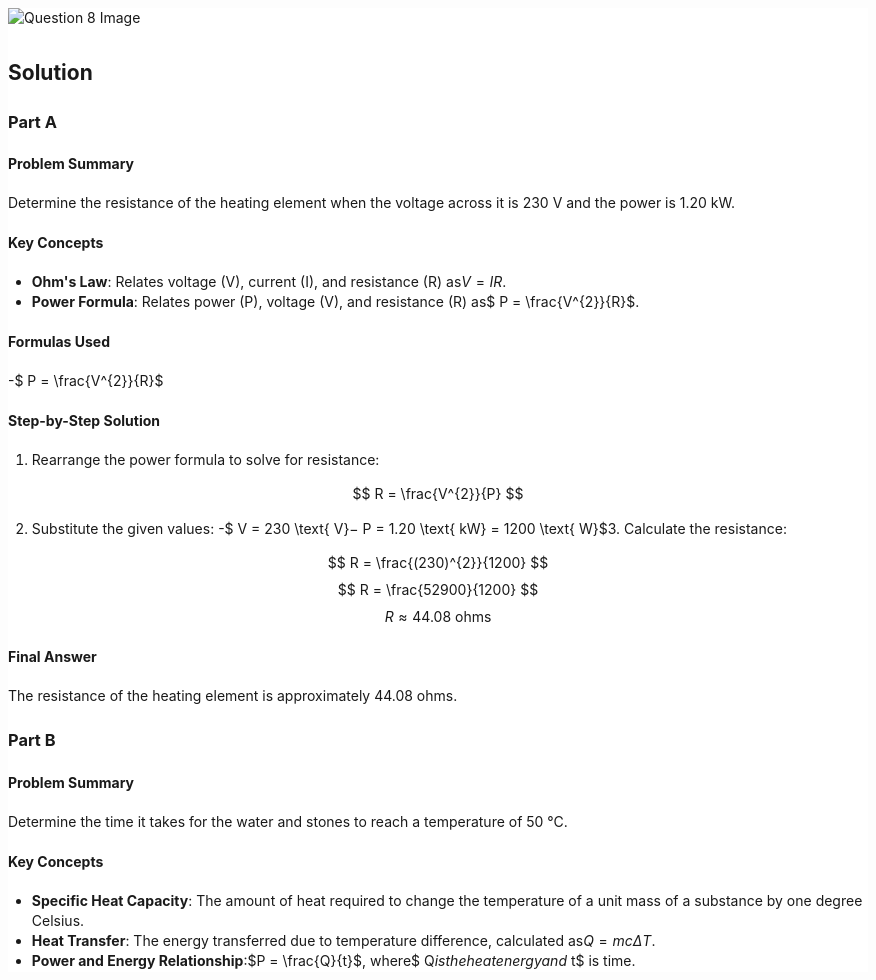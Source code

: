 ![Question 8 Image](images/oppgave8_Open_Fysik_A_uppg%C3%A1vusamling_{2016}-2020_page_{13}.jpg)

## Solution

### Part A

#### Problem Summary
Determine the resistance of the heating element when the voltage across it is 230 V and the power is 1.20 kW.

#### Key Concepts
- **Ohm's Law**: Relates voltage (V), current (I), and resistance (R) as$V = IR$.
- **Power Formula**: Relates power (P), voltage (V), and resistance (R) as$ P = \frac{V^{2}}{R}$.

#### Formulas Used
-$ P = \frac{V^{2}}{R}$

#### Step-by-Step Solution
1. Rearrange the power formula to solve for resistance:

$$
R = \frac{V^{2}}{P}
$$

2. Substitute the given values:
   -$ V = 230 \text{ V}$-$ P = 1.20 \text{ kW} = 1200 \text{ W}$3. Calculate the resistance:

$$
R = \frac{(230)^{2}}{1200}
$$
$$
R = \frac{52900}{1200}
$$
$$
R \approx 44.08 \text{ ohms}
$$

#### Final Answer
The resistance of the heating element is approximately 44.08 ohms.

### Part B

#### Problem Summary
Determine the time it takes for the water and stones to reach a temperature of 50 °C.

#### Key Concepts
- **Specific Heat Capacity**: The amount of heat required to change the temperature of a unit mass of a substance by one degree Celsius.
- **Heat Transfer**: The energy transferred due to temperature difference, calculated as$Q = mc\Delta T$.
- **Power and Energy Relationship**:$P = \frac{Q}{t}$, where$ Q$is the heat energy and$ t$ is time.
